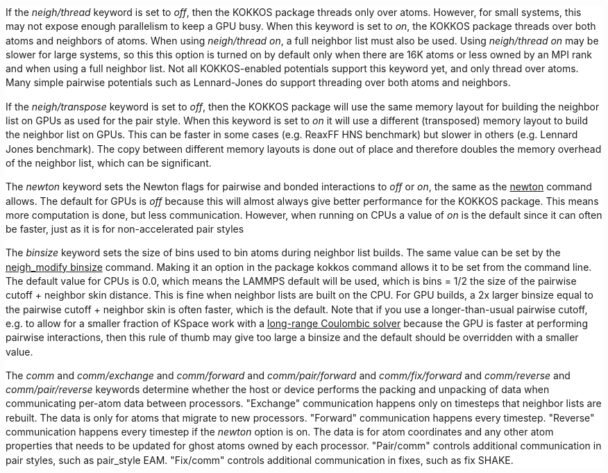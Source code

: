 If the *neigh/thread* keyword is set to *off*, then the KOKKOS package
threads only over atoms. However, for small systems, this may not expose
enough parallelism to keep a GPU busy. When this keyword is set to *on*,
the KOKKOS package threads over both atoms and neighbors of atoms. When
using *neigh/thread* *on*, a full neighbor list must also be used. Using
*neigh/thread* *on* may be slower for large systems, so this this option
is turned on by default only when there are 16K atoms or less owned by
an MPI rank and when using a full neighbor list. Not all KOKKOS-enabled
potentials support this keyword yet, and only thread over atoms. Many
simple pairwise potentials such as Lennard-Jones do support threading
over both atoms and neighbors.

If the *neigh/transpose* keyword is set to *off*, then the KOKKOS
package will use the same memory layout for building the neighbor list
on GPUs as used for the pair style. When this keyword is set to *on* it
will use a different (transposed) memory layout to build the neighbor
list on GPUs. This can be faster in some cases (e.g. ReaxFF HNS
benchmark) but slower in others (e.g. Lennard Jones benchmark). The copy
between different memory layouts is done out of place and therefore
doubles the memory overhead of the neighbor list, which can be
significant.

The *newton* keyword sets the Newton flags for pairwise and bonded
interactions to *off* or *on*, the same as the [newton](newton) command
allows. The default for GPUs is *off* because this will almost always
give better performance for the KOKKOS package. This means more
computation is done, but less communication. However, when running on
CPUs a value of *on* is the default since it can often be faster, just
as it is for non-accelerated pair styles

The *binsize* keyword sets the size of bins used to bin atoms during
neighbor list builds. The same value can be set by the [neigh_modify
binsize](neigh_modify) command. Making it an option in the package
kokkos command allows it to be set from the command line. The default
value for CPUs is 0.0, which means the LAMMPS default will be used,
which is bins = 1/2 the size of the pairwise cutoff + neighbor skin
distance. This is fine when neighbor lists are built on the CPU. For GPU
builds, a 2x larger binsize equal to the pairwise cutoff + neighbor skin
is often faster, which is the default. Note that if you use a
longer-than-usual pairwise cutoff, e.g. to allow for a smaller fraction
of KSpace work with a [long-range Coulombic solver](kspace_style)
because the GPU is faster at performing pairwise interactions, then this
rule of thumb may give too large a binsize and the default should be
overridden with a smaller value.

The *comm* and *comm/exchange* and *comm/forward* and
*comm/pair/forward* and *comm/fix/forward* and *comm/reverse* and
*comm/pair/reverse* keywords determine whether the host or device
performs the packing and unpacking of data when communicating per-atom
data between processors. \"Exchange\" communication happens only on
timesteps that neighbor lists are rebuilt. The data is only for atoms
that migrate to new processors. \"Forward\" communication happens every
timestep. \"Reverse\" communication happens every timestep if the
*newton* option is on. The data is for atom coordinates and any other
atom properties that needs to be updated for ghost atoms owned by each
processor. \"Pair/comm\" controls additional communication in pair
styles, such as pair_style EAM. \"Fix/comm\" controls additional
communication in fixes, such as fix SHAKE.
